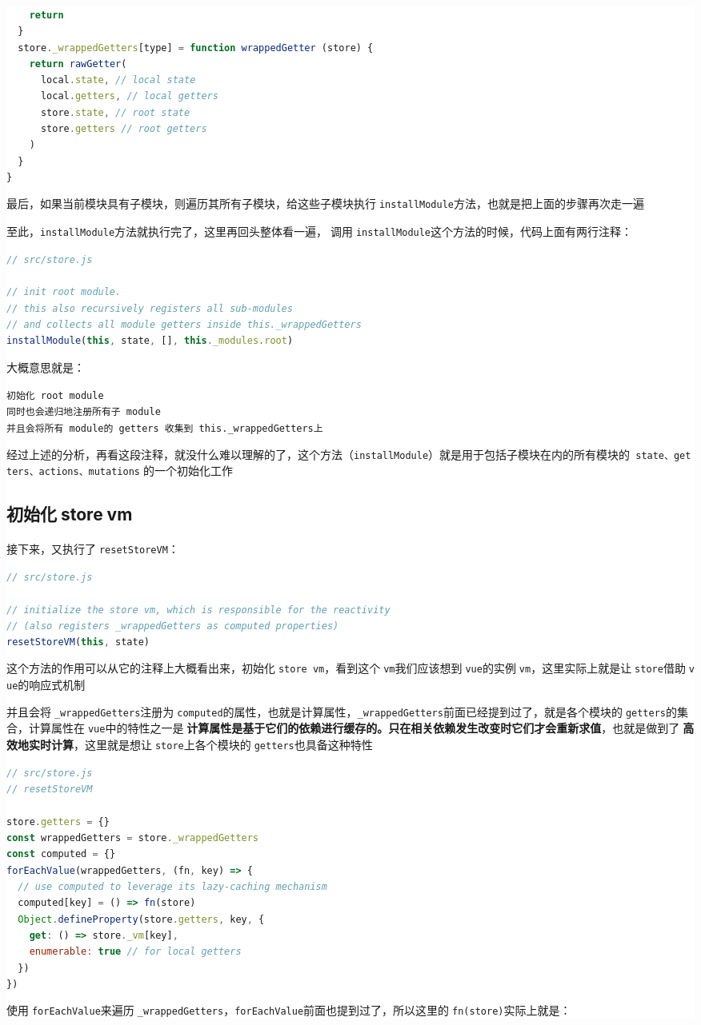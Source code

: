 ```js
    return
  }
  store._wrappedGetters[type] = function wrappedGetter (store) {
    return rawGetter(
      local.state, // local state
      local.getters, // local getters
      store.state, // root state
      store.getters // root getters
    )
  }
}
```

最后，如果当前模块具有子模块，则遍历其所有子模块，给这些子模块执行 `installModule`方法，也就是把上面的步骤再次走一遍

至此，`installModule`方法就执行完了，这里再回头整体看一遍， 调用 `installModule`这个方法的时候，代码上面有两行注释：
```js
// src/store.js

// init root module.
// this also recursively registers all sub-modules
// and collects all module getters inside this._wrappedGetters
installModule(this, state, [], this._modules.root)
```
大概意思就是：
```
初始化 root module
同时也会递归地注册所有子 module
并且会将所有 module的 getters 收集到 this._wrappedGetters上
```

经过上述的分析，再看这段注释，就没什么难以理解的了，这个方法（`installModule`）就是用于包括子模块在内的所有模块的` state、getters、actions、mutations` 的一个初始化工作

## 初始化 store vm

接下来，又执行了 `resetStoreVM`：
```js
// src/store.js

// initialize the store vm, which is responsible for the reactivity
// (also registers _wrappedGetters as computed properties)
resetStoreVM(this, state)
```
这个方法的作用可以从它的注释上大概看出来，初始化  `store vm`，看到这个 `vm`我们应该想到 `vue`的实例 `vm`，这里实际上就是让 `store`借助 `vue`的响应式机制

并且会将 `_wrappedGetters`注册为 `computed`的属性，也就是计算属性，`_wrappedGetters`前面已经提到过了，就是各个模块的 `getters`的集合，计算属性在 `vue`中的特性之一是 **计算属性是基于它们的依赖进行缓存的。只在相关依赖发生改变时它们才会重新求值**，也就是做到了 **高效地实时计算**，这里就是想让 `store`上各个模块的 `getters`也具备这种特性

```js
// src/store.js
// resetStoreVM

store.getters = {}
const wrappedGetters = store._wrappedGetters
const computed = {}
forEachValue(wrappedGetters, (fn, key) => {
  // use computed to leverage its lazy-caching mechanism
  computed[key] = () => fn(store)
  Object.defineProperty(store.getters, key, {
    get: () => store._vm[key],
    enumerable: true // for local getters
  })
})
```
使用 `forEachValue`来遍历 `_wrappedGetters`，`forEachValue`前面也提到过了，所以这里的 `fn(store)`实际上就是：